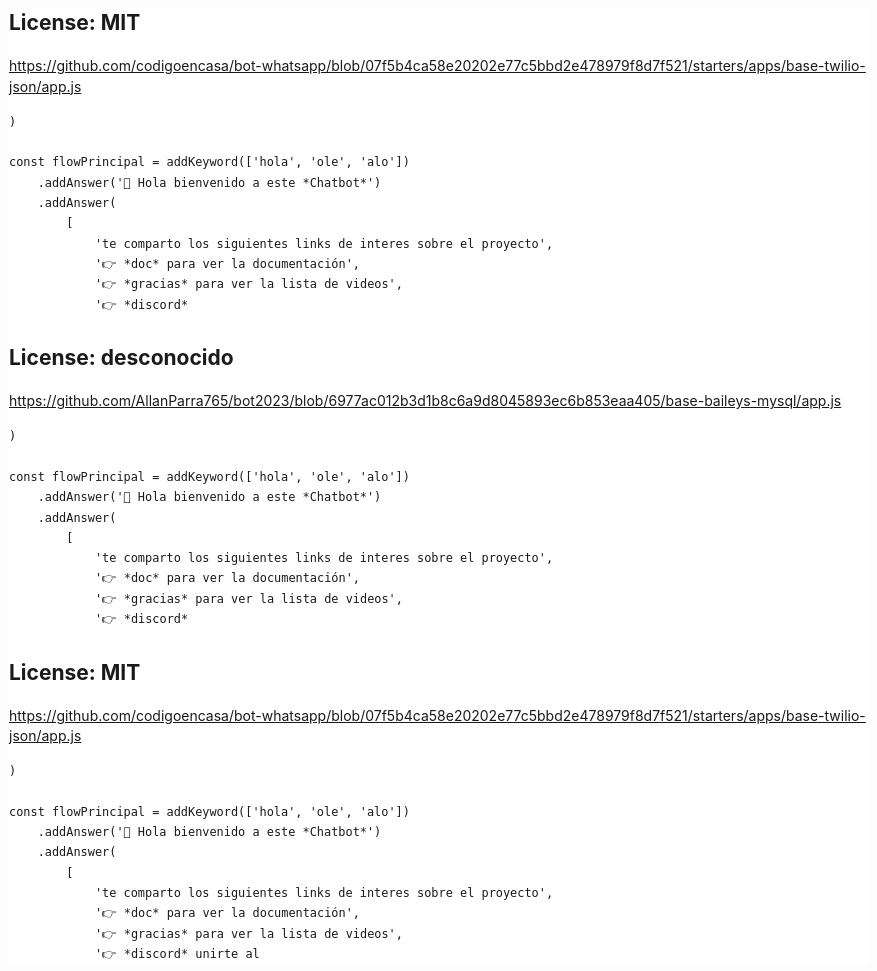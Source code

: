 
## License: MIT
https://github.com/codigoencasa/bot-whatsapp/blob/07f5b4ca58e20202e77c5bbd2e478979f8d7f521/starters/apps/base-twilio-json/app.js

```
)

const flowPrincipal = addKeyword(['hola', 'ole', 'alo'])
    .addAnswer('🙌 Hola bienvenido a este *Chatbot*')
    .addAnswer(
        [
            'te comparto los siguientes links de interes sobre el proyecto',
            '👉 *doc* para ver la documentación',
            '👉 *gracias* para ver la lista de videos',
            '👉 *discord*
```


## License: desconocido
https://github.com/AllanParra765/bot2023/blob/6977ac012b3d1b8c6a9d8045893ec6b853eaa405/base-baileys-mysql/app.js

```
)

const flowPrincipal = addKeyword(['hola', 'ole', 'alo'])
    .addAnswer('🙌 Hola bienvenido a este *Chatbot*')
    .addAnswer(
        [
            'te comparto los siguientes links de interes sobre el proyecto',
            '👉 *doc* para ver la documentación',
            '👉 *gracias* para ver la lista de videos',
            '👉 *discord*
```


## License: MIT
https://github.com/codigoencasa/bot-whatsapp/blob/07f5b4ca58e20202e77c5bbd2e478979f8d7f521/starters/apps/base-twilio-json/app.js

```
)

const flowPrincipal = addKeyword(['hola', 'ole', 'alo'])
    .addAnswer('🙌 Hola bienvenido a este *Chatbot*')
    .addAnswer(
        [
            'te comparto los siguientes links de interes sobre el proyecto',
            '👉 *doc* para ver la documentación',
            '👉 *gracias* para ver la lista de videos',
            '👉 *discord* unirte al
```
